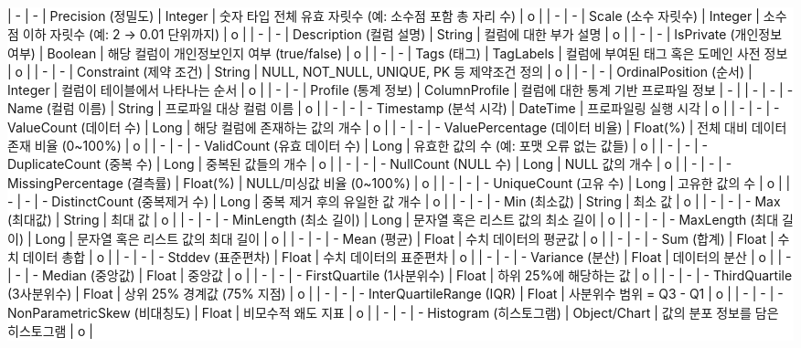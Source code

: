 | -                  | -                     | Precision (정밀도)              | Integer            | 숫자 타입 전체 유효 자릿수 (예: 소수점 포함 총 자리 수)                |          o          |
| -                  | -                     | Scale (소수 자릿수)             | Integer            | 소수점 이하 자릿수 (예: 2 → 0.01 단위까지)                             |          o          |
| -                  | -                     | Description (컬럼 설명)         | String             | 컬럼에 대한 부가 설명                                                  |          o          |
| -                  | -                     | IsPrivate (개인정보 여부)       | Boolean            | 해당 컬럼이 개인정보인지 여부 (true/false)                             |          o          |
| -                  | -                     | Tags (태그)                     | TagLabels          | 컬럼에 부여된 태그 혹은 도메인 사전 정보                               |          o          |
| -                  | -                     | Constraint (제약 조건)          | String             | NULL, NOT_NULL, UNIQUE, PK 등 제약조건 정의                            |          o          |
| -                  | -                     | OrdinalPosition (순서)          | Integer            | 컬럼이 테이블에서 나타나는 순서                                        |          o          |
| -                  | -                     | Profile (통계 정보)             | ColumnProfile      | 컬럼에 대한 통계 기반 프로파일 정보                                    |          -          |
| -                  | -                     | - Name (컬럼 이름)              | String             | 프로파일 대상 컬럼 이름                                                |          o          |
| -                  | -                     | - Timestamp (분석 시각)         | DateTime           | 프로파일링 실행 시각                                                   |          o          |
| -                  | -                     | - ValueCount (데이터 수)        | Long               | 해당 컬럼에 존재하는 값의 개수                                         |          o          |
| -                  | -                     | - ValuePercentage (데이터 비율) | Float(%)           | 전체 대비 데이터 존재 비율 (0~100%)                                    |          o          |
| -                  | -                     | - ValidCount (유효 데이터 수)   | Long               | 유효한 값의 수 (예: 포맷 오류 없는 값들)                               |          o          |
| -                  | -                     | - DuplicateCount (중복 수)      | Long               | 중복된 값들의 개수                                                     |          o          |
| -                  | -                     | - NullCount (NULL 수)           | Long               | NULL 값의 개수                                                         |          o          |
| -                  | -                     | - MissingPercentage (결측률)    | Float(%)           | NULL/미싱값 비율 (0~100%)                                              |          o          |
| -                  | -                     | - UniqueCount (고유 수)         | Long               | 고유한 값의 수                                                         |          o          |
| -                  | -                     | - DistinctCount (중복제거 수)   | Long               | 중복 제거 후의 유일한 값 개수                                          |          o          |
| -                  | -                     | - Min (최소값)                  | String             | 최소 값                                                                |          o          |
| -                  | -                     | - Max (최대값)                  | String             | 최대 값                                                                |          o          |
| -                  | -                     | - MinLength (최소 길이)         | Long               | 문자열 혹은 리스트 값의 최소 길이                                      |          o          |
| -                  | -                     | - MaxLength (최대 길이)         | Long               | 문자열 혹은 리스트 값의 최대 길이                                      |          o          |
| -                  | -                     | - Mean (평균)                   | Float              | 수치 데이터의 평균값                                                   |          o          |
| -                  | -                     | - Sum (합계)                    | Float              | 수치 데이터 총합                                                       |          o          |
| -                  | -                     | - Stddev (표준편차)             | Float              | 수치 데이터의 표준편차                                                 |          o          |
| -                  | -                     | - Variance (분산)               | Float              | 데이터의 분산                                                          |          o          |
| -                  | -                     | - Median (중앙값)               | Float              | 중앙값                                                                 |          o          |
| -                  | -                     | - FirstQuartile (1사분위수)     | Float              | 하위 25%에 해당하는 값                                                 |          o          |
| -                  | -                     | - ThirdQuartile (3사분위수)     | Float              | 상위 25% 경계값 (75% 지점)                                             |          o          |
| -                  | -                     | - InterQuartileRange (IQR)      | Float              | 사분위수 범위 = Q3 - Q1                                                |          o          |
| -                  | -                     | - NonParametricSkew (비대칭도)  | Float              | 비모수적 왜도 지표                                                     |          o          |
| -                  | -                     | - Histogram (히스토그램)        | Object/Chart       | 값의 분포 정보를 담은 히스토그램                                       |          o          |